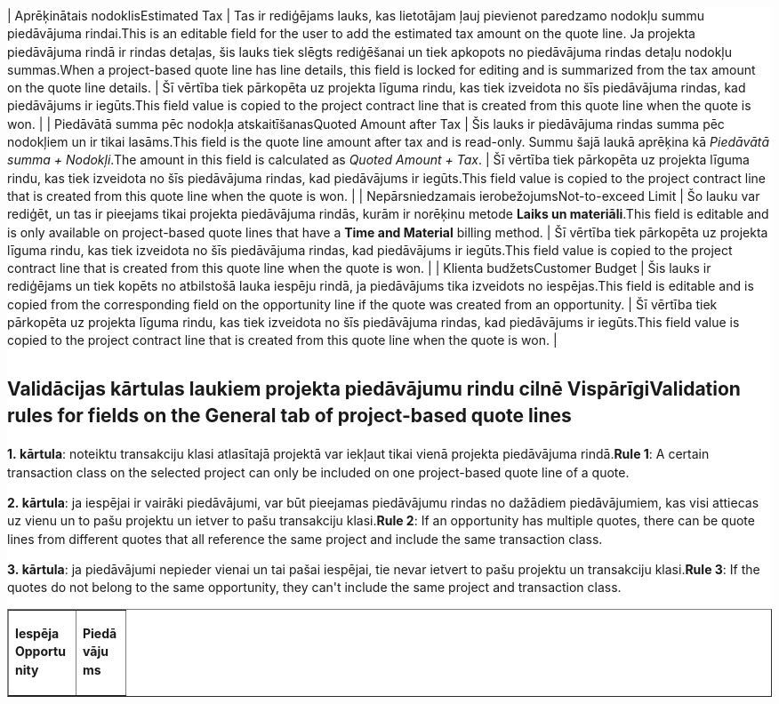 | <span data-ttu-id="b0e94-153">Aprēķinātais nodoklis</span><span class="sxs-lookup"><span data-stu-id="b0e94-153">Estimated Tax</span></span> | <span data-ttu-id="b0e94-154">Tas ir rediģējams lauks, kas lietotājam ļauj pievienot paredzamo nodokļu summu piedāvājuma rindai.</span><span class="sxs-lookup"><span data-stu-id="b0e94-154">This is an editable field for the user to add the estimated tax amount on the quote line.</span></span> <span data-ttu-id="b0e94-155">Ja projekta piedāvājuma rindā ir rindas detaļas, šis lauks tiek slēgts rediģēšanai un tiek apkopots no piedāvājuma rindas detaļu nodokļu summas.</span><span class="sxs-lookup"><span data-stu-id="b0e94-155">When a project-based quote line has line details, this field is locked for editing and is summarized from the tax amount on the quote line details.</span></span> | <span data-ttu-id="b0e94-156">Šī vērtība tiek pārkopēta uz projekta līguma rindu, kas tiek izveidota no šīs piedāvājuma rindas, kad piedāvājums ir iegūts.</span><span class="sxs-lookup"><span data-stu-id="b0e94-156">This field value is copied to the project contract line that is created from this quote line when the quote is won.</span></span> |
| <span data-ttu-id="b0e94-157">Piedāvātā summa pēc nodokļa atskaitīšanas</span><span class="sxs-lookup"><span data-stu-id="b0e94-157">Quoted Amount after Tax</span></span> | <span data-ttu-id="b0e94-158">Šis lauks ir piedāvājuma rindas summa pēc nodokļiem un ir tikai lasāms.</span><span class="sxs-lookup"><span data-stu-id="b0e94-158">This field is the quote line amount after tax and is read-only.</span></span> <span data-ttu-id="b0e94-159">Summu šajā laukā aprēķina kā *Piedāvātā summa + Nodokļi*.</span><span class="sxs-lookup"><span data-stu-id="b0e94-159">The amount in this field is calculated as *Quoted Amount + Tax*.</span></span> | <span data-ttu-id="b0e94-160">Šī vērtība tiek pārkopēta uz projekta līguma rindu, kas tiek izveidota no šīs piedāvājuma rindas, kad piedāvājums ir iegūts.</span><span class="sxs-lookup"><span data-stu-id="b0e94-160">This field value is copied to the project contract line that is created from this quote line when the quote is won.</span></span> |
| <span data-ttu-id="b0e94-161">Nepārsniedzamais ierobežojums</span><span class="sxs-lookup"><span data-stu-id="b0e94-161">Not-to-exceed Limit</span></span> | <span data-ttu-id="b0e94-162">Šo lauku var rediģēt, un tas ir pieejams tikai projekta piedāvājuma rindās, kurām ir norēķinu metode **Laiks un materiāli**.</span><span class="sxs-lookup"><span data-stu-id="b0e94-162">This field is editable and is only available on project-based quote lines that have a **Time and Material** billing method.</span></span> | <span data-ttu-id="b0e94-163">Šī vērtība tiek pārkopēta uz projekta līguma rindu, kas tiek izveidota no šīs piedāvājuma rindas, kad piedāvājums ir iegūts.</span><span class="sxs-lookup"><span data-stu-id="b0e94-163">This field value is copied to the project contract line that is created from this quote line when the quote is won.</span></span> |
| <span data-ttu-id="b0e94-164">Klienta budžets</span><span class="sxs-lookup"><span data-stu-id="b0e94-164">Customer Budget</span></span> | <span data-ttu-id="b0e94-165">Šis lauks ir rediģējams un tiek kopēts no atbilstošā lauka iespēju rindā, ja piedāvājums tika izveidots no iespējas.</span><span class="sxs-lookup"><span data-stu-id="b0e94-165">This field is editable and is copied from the corresponding field on the opportunity line if the quote was created from an opportunity.</span></span> | <span data-ttu-id="b0e94-166">Šī vērtība tiek pārkopēta uz projekta līguma rindu, kas tiek izveidota no šīs piedāvājuma rindas, kad piedāvājums ir iegūts.</span><span class="sxs-lookup"><span data-stu-id="b0e94-166">This field value is copied to the project contract line that is created from this quote line when the quote is won.</span></span> |

## <a name="validation-rules-for-fields-on-the-general-tab-of-project-based-quote-lines"></a><span data-ttu-id="b0e94-167">Validācijas kārtulas laukiem projekta piedāvājumu rindu cilnē Vispārīgi</span><span class="sxs-lookup"><span data-stu-id="b0e94-167">Validation rules for fields on the General tab of project-based quote lines</span></span>

<span data-ttu-id="b0e94-168">**1. kārtula**: noteiktu transakciju klasi atlasītajā projektā var iekļaut tikai vienā projekta piedāvājuma rindā.</span><span class="sxs-lookup"><span data-stu-id="b0e94-168">**Rule 1**: A certain transaction class on the selected project can only be included on one project-based quote line of a quote.</span></span>

<span data-ttu-id="b0e94-169">**2. kārtula**: ja iespējai ir vairāki piedāvājumi, var būt pieejamas piedāvājumu rindas no dažādiem piedāvājumiem, kas visi attiecas uz vienu un to pašu projektu un ietver to pašu transakciju klasi.</span><span class="sxs-lookup"><span data-stu-id="b0e94-169">**Rule 2**: If an opportunity has multiple quotes, there can be quote lines from different quotes that all reference the same project and include the same transaction class.</span></span>

<span data-ttu-id="b0e94-170">**3. kārtula**: ja piedāvājumi nepieder vienai un tai pašai iespējai, tie nevar ietvert to pašu projektu un transakciju klasi.</span><span class="sxs-lookup"><span data-stu-id="b0e94-170">**Rule 3**: If the quotes do not belong to the same opportunity, they can't include the same project and transaction class.</span></span>

<table border="1" cellspacing="0" cellpadding="0">
    <tbody>
        <tr>
            <td width="61" valign="top">
                <p><span data-ttu-id="b0e94-171">
                    <strong>Iespēja</strong>
                </span><span class="sxs-lookup"><span data-stu-id="b0e94-171">
                    <strong>Opportunity</strong>
                </span></span></p>
            </td>
            <td width="41" valign="top">
                <p><span data-ttu-id="b0e94-172">
                    <strong>Piedāvājums</strong>
